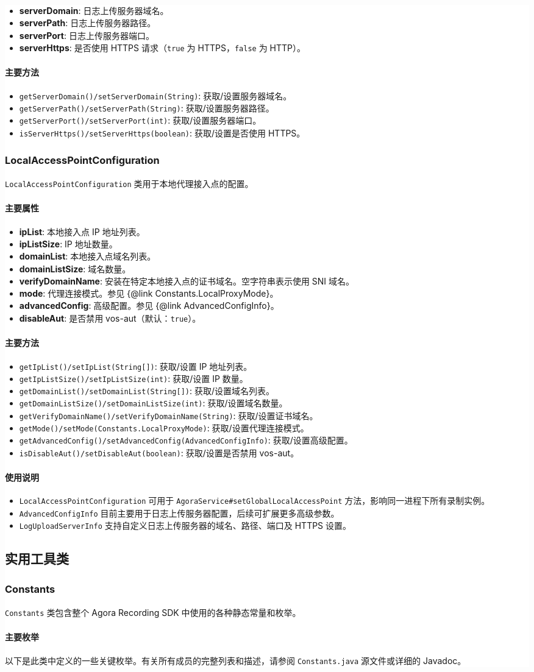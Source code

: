 - **serverDomain**: 日志上传服务器域名。
- **serverPath**: 日志上传服务器路径。
- **serverPort**: 日志上传服务器端口。
- **serverHttps**: 是否使用 HTTPS 请求（`true` 为 HTTPS，`false` 为 HTTP）。

#### 主要方法

- `getServerDomain()/setServerDomain(String)`: 获取/设置服务器域名。
- `getServerPath()/setServerPath(String)`: 获取/设置服务器路径。
- `getServerPort()/setServerPort(int)`: 获取/设置服务器端口。
- `isServerHttps()/setServerHttps(boolean)`: 获取/设置是否使用 HTTPS。

### LocalAccessPointConfiguration

`LocalAccessPointConfiguration` 类用于本地代理接入点的配置。

#### 主要属性

- **ipList**: 本地接入点 IP 地址列表。
- **ipListSize**: IP 地址数量。
- **domainList**: 本地接入点域名列表。
- **domainListSize**: 域名数量。
- **verifyDomainName**: 安装在特定本地接入点的证书域名。空字符串表示使用 SNI 域名。
- **mode**: 代理连接模式。参见 {@link Constants.LocalProxyMode}。
- **advancedConfig**: 高级配置。参见 {@link AdvancedConfigInfo}。
- **disableAut**: 是否禁用 vos-aut（默认：`true`）。

#### 主要方法

- `getIpList()/setIpList(String[])`: 获取/设置 IP 地址列表。
- `getIpListSize()/setIpListSize(int)`: 获取/设置 IP 数量。
- `getDomainList()/setDomainList(String[])`: 获取/设置域名列表。
- `getDomainListSize()/setDomainListSize(int)`: 获取/设置域名数量。
- `getVerifyDomainName()/setVerifyDomainName(String)`: 获取/设置证书域名。
- `getMode()/setMode(Constants.LocalProxyMode)`: 获取/设置代理连接模式。
- `getAdvancedConfig()/setAdvancedConfig(AdvancedConfigInfo)`: 获取/设置高级配置。
- `isDisableAut()/setDisableAut(boolean)`: 获取/设置是否禁用 vos-aut。

#### 使用说明

- `LocalAccessPointConfiguration` 可用于 `AgoraService#setGlobalLocalAccessPoint` 方法，影响同一进程下所有录制实例。
- `AdvancedConfigInfo` 目前主要用于日志上传服务器配置，后续可扩展更多高级参数。
- `LogUploadServerInfo` 支持自定义日志上传服务器的域名、路径、端口及 HTTPS 设置。

## 实用工具类

### Constants

`Constants` 类包含整个 Agora Recording SDK 中使用的各种静态常量和枚举。

#### 主要枚举

以下是此类中定义的一些关键枚举。有关所有成员的完整列表和描述，请参阅 `Constants.java` 源文件或详细的 Javadoc。
